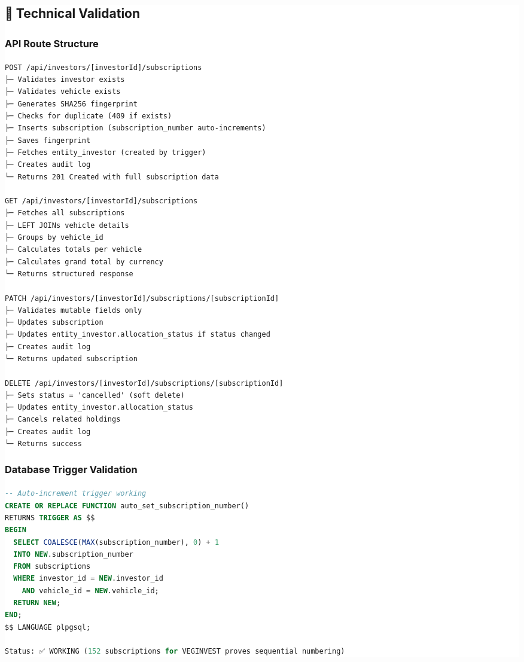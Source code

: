 
## 🔧 Technical Validation

### API Route Structure
```
POST /api/investors/[investorId]/subscriptions
├─ Validates investor exists
├─ Validates vehicle exists
├─ Generates SHA256 fingerprint
├─ Checks for duplicate (409 if exists)
├─ Inserts subscription (subscription_number auto-increments)
├─ Saves fingerprint
├─ Fetches entity_investor (created by trigger)
├─ Creates audit log
└─ Returns 201 Created with full subscription data

GET /api/investors/[investorId]/subscriptions
├─ Fetches all subscriptions
├─ LEFT JOINs vehicle details
├─ Groups by vehicle_id
├─ Calculates totals per vehicle
├─ Calculates grand total by currency
└─ Returns structured response

PATCH /api/investors/[investorId]/subscriptions/[subscriptionId]
├─ Validates mutable fields only
├─ Updates subscription
├─ Updates entity_investor.allocation_status if status changed
├─ Creates audit log
└─ Returns updated subscription

DELETE /api/investors/[investorId]/subscriptions/[subscriptionId]
├─ Sets status = 'cancelled' (soft delete)
├─ Updates entity_investor.allocation_status
├─ Cancels related holdings
├─ Creates audit log
└─ Returns success
```

### Database Trigger Validation
```sql
-- Auto-increment trigger working
CREATE OR REPLACE FUNCTION auto_set_subscription_number()
RETURNS TRIGGER AS $$
BEGIN
  SELECT COALESCE(MAX(subscription_number), 0) + 1
  INTO NEW.subscription_number
  FROM subscriptions
  WHERE investor_id = NEW.investor_id
    AND vehicle_id = NEW.vehicle_id;
  RETURN NEW;
END;
$$ LANGUAGE plpgsql;

Status: ✅ WORKING (152 subscriptions for VEGINVEST proves sequential numbering)
```
